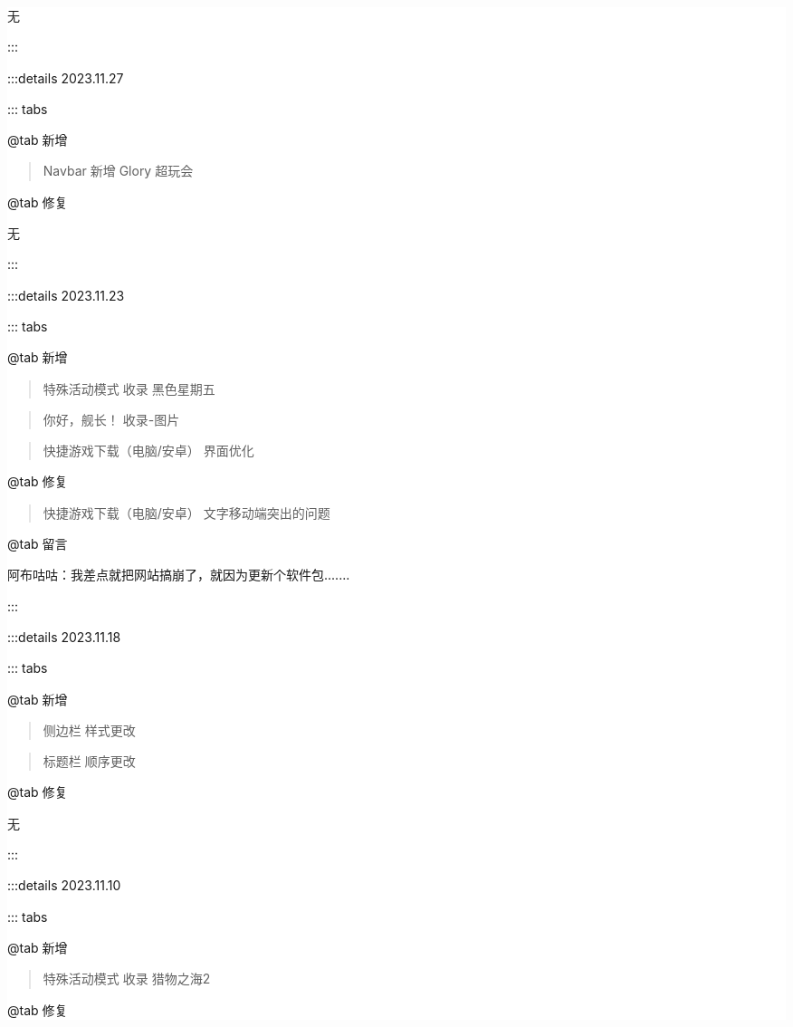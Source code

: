 无

:::

:::details 2023.11.27

::: tabs

@tab 新增

> Navbar 新增 Glory 超玩会

@tab 修复

无

:::

:::details 2023.11.23

::: tabs

@tab 新增

> 特殊活动模式 收录 黑色星期五

> 你好，舰长！ 收录-图片

> 快捷游戏下载（电脑/安卓） 界面优化

@tab 修复

> 快捷游戏下载（电脑/安卓） 文字移动端突出的问题

@tab 留言

阿布咕咕：我差点就把网站搞崩了，就因为更新个软件包.......

:::

:::details 2023.11.18

::: tabs

@tab 新增

> 侧边栏 样式更改

> 标题栏 顺序更改

@tab 修复

无

:::

:::details 2023.11.10

::: tabs

@tab 新增

> 特殊活动模式 收录 猎物之海2

@tab 修复
